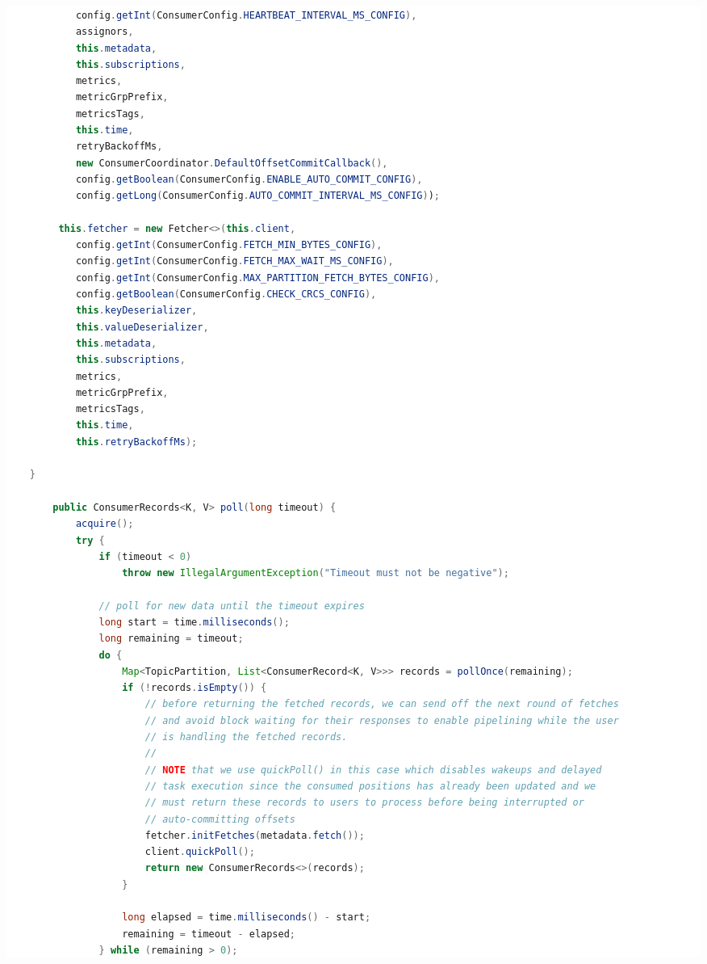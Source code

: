 ```java
            config.getInt(ConsumerConfig.HEARTBEAT_INTERVAL_MS_CONFIG),
            assignors,
            this.metadata,
            this.subscriptions,
            metrics,
            metricGrpPrefix,
            metricsTags,
            this.time,
            retryBackoffMs,
            new ConsumerCoordinator.DefaultOffsetCommitCallback(),
            config.getBoolean(ConsumerConfig.ENABLE_AUTO_COMMIT_CONFIG),
            config.getLong(ConsumerConfig.AUTO_COMMIT_INTERVAL_MS_CONFIG));

         this.fetcher = new Fetcher<>(this.client,
            config.getInt(ConsumerConfig.FETCH_MIN_BYTES_CONFIG),
            config.getInt(ConsumerConfig.FETCH_MAX_WAIT_MS_CONFIG),
            config.getInt(ConsumerConfig.MAX_PARTITION_FETCH_BYTES_CONFIG),
            config.getBoolean(ConsumerConfig.CHECK_CRCS_CONFIG),
            this.keyDeserializer,
            this.valueDeserializer,
            this.metadata,
            this.subscriptions,
            metrics,
            metricGrpPrefix,
            metricsTags,
            this.time,
            this.retryBackoffMs);
         
    }
    
        public ConsumerRecords<K, V> poll(long timeout) {
            acquire();
            try {
                if (timeout < 0)
                    throw new IllegalArgumentException("Timeout must not be negative");
    
                // poll for new data until the timeout expires
                long start = time.milliseconds();
                long remaining = timeout;
                do {
                    Map<TopicPartition, List<ConsumerRecord<K, V>>> records = pollOnce(remaining);
                    if (!records.isEmpty()) {
                        // before returning the fetched records, we can send off the next round of fetches
                        // and avoid block waiting for their responses to enable pipelining while the user
                        // is handling the fetched records.
                        //
                        // NOTE that we use quickPoll() in this case which disables wakeups and delayed
                        // task execution since the consumed positions has already been updated and we
                        // must return these records to users to process before being interrupted or
                        // auto-committing offsets
                        fetcher.initFetches(metadata.fetch());
                        client.quickPoll();
                        return new ConsumerRecords<>(records);
                    }
    
                    long elapsed = time.milliseconds() - start;
                    remaining = timeout - elapsed;
                } while (remaining > 0);
```